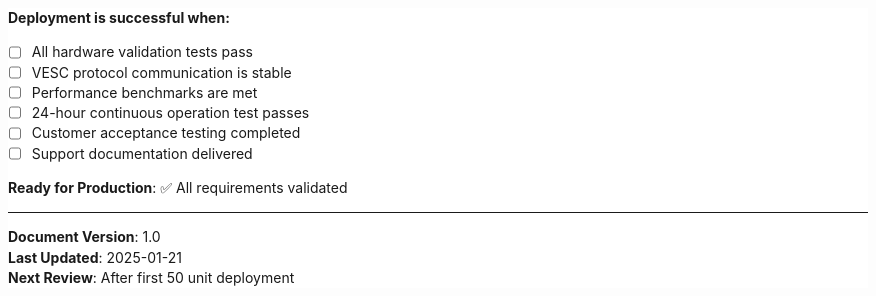 **Deployment is successful when:**
- [ ] All hardware validation tests pass
- [ ] VESC protocol communication is stable
- [ ] Performance benchmarks are met
- [ ] 24-hour continuous operation test passes
- [ ] Customer acceptance testing completed
- [ ] Support documentation delivered

**Ready for Production**: ✅ All requirements validated

---

**Document Version**: 1.0  
**Last Updated**: 2025-01-21  
**Next Review**: After first 50 unit deployment